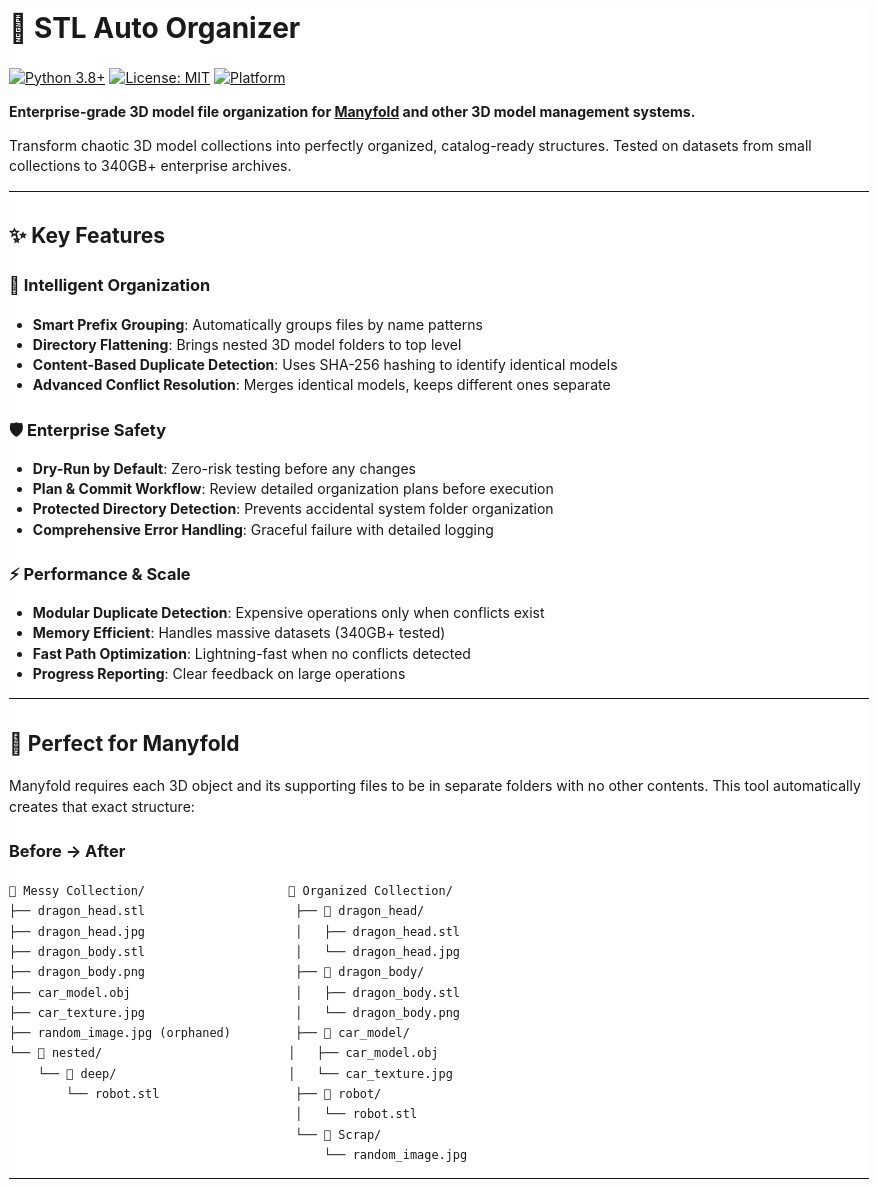 # 🎯 STL Auto Organizer

[![Python 3.8+](https://img.shields.io/badge/python-3.8+-blue.svg)](https://www.python.org/downloads/)
[![License: MIT](https://img.shields.io/badge/License-MIT-yellow.svg)](https://opensource.org/licenses/MIT)
[![Platform](https://img.shields.io/badge/platform-windows%20%7C%20linux%20%7C%20macOS-lightgrey)](https://github.com/yourusername/stl-auto-organizer)

**Enterprise-grade 3D model file organization for [Manyfold](https://manyfold.app) and other 3D model management systems.**

Transform chaotic 3D model collections into perfectly organized, catalog-ready structures. Tested on datasets from small collections to 340GB+ enterprise archives.

---

## ✨ Key Features

### 🚀 **Intelligent Organization**
- **Smart Prefix Grouping**: Automatically groups files by name patterns
- **Directory Flattening**: Brings nested 3D model folders to top level
- **Content-Based Duplicate Detection**: Uses SHA-256 hashing to identify identical models
- **Advanced Conflict Resolution**: Merges identical models, keeps different ones separate

### 🛡️ **Enterprise Safety**
- **Dry-Run by Default**: Zero-risk testing before any changes
- **Plan & Commit Workflow**: Review detailed organization plans before execution
- **Protected Directory Detection**: Prevents accidental system folder organization  
- **Comprehensive Error Handling**: Graceful failure with detailed logging

### ⚡ **Performance & Scale**
- **Modular Duplicate Detection**: Expensive operations only when conflicts exist
- **Memory Efficient**: Handles massive datasets (340GB+ tested)
- **Fast Path Optimization**: Lightning-fast when no conflicts detected
- **Progress Reporting**: Clear feedback on large operations

---

## 🎯 Perfect for Manyfold

Manyfold requires each 3D object and its supporting files to be in separate folders with no other contents. This tool automatically creates that exact structure:

### Before → After
```diff
📁 Messy Collection/                    📁 Organized Collection/
├── dragon_head.stl                     ├── 📁 dragon_head/
├── dragon_head.jpg                     │   ├── dragon_head.stl
├── dragon_body.stl                     │   └── dragon_head.jpg
├── dragon_body.png                     ├── 📁 dragon_body/
├── car_model.obj                       │   ├── dragon_body.stl
├── car_texture.jpg                     │   └── dragon_body.png
├── random_image.jpg (orphaned)         ├── 📁 car_model/
└── 📁 nested/                          │   ├── car_model.obj
    └── 📁 deep/                        │   └── car_texture.jpg
        └── robot.stl                   ├── 📁 robot/
                                        │   └── robot.stl
                                        └── 📁 Scrap/
                                            └── random_image.jpg
```

---
